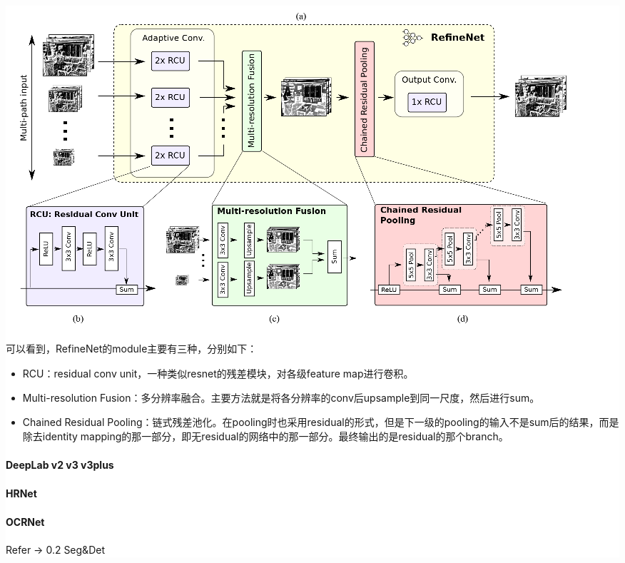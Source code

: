 ![image-20210616213511133](assets/image-20210616213511133.png)

可以看到，RefineNet的module主要有三种，分别如下：

- RCU：residual conv unit，一种类似resnet的残差模块，对各级feature map进行卷积。

- Multi-resolution Fusion：多分辨率融合。主要方法就是将各分辨率的conv后upsample到同一尺度，然后进行sum。
- Chained Residual Pooling：链式残差池化。在pooling时也采用residual的形式，但是下一级的pooling的输入不是sum后的结果，而是除去identity mapping的那一部分，即无residual的网络中的那一部分。最终输出的是residual的那个branch。



#### DeepLab v2 v3 v3plus

#### HRNet

#### OCRNet

Refer -> 0.2 Seg&Det

